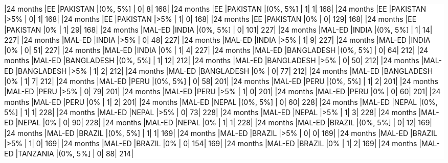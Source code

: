 |24 months |EE         |PAKISTAN     |(0%, 5%] |      0|      8| 168|
|24 months |EE         |PAKISTAN     |(0%, 5%] |      1|      1| 168|
|24 months |EE         |PAKISTAN     |>5%      |      0|      1| 168|
|24 months |EE         |PAKISTAN     |>5%      |      1|      0| 168|
|24 months |EE         |PAKISTAN     |0%       |      0|    129| 168|
|24 months |EE         |PAKISTAN     |0%       |      1|     29| 168|
|24 months |MAL-ED     |INDIA        |(0%, 5%] |      0|    101| 227|
|24 months |MAL-ED     |INDIA        |(0%, 5%] |      1|     14| 227|
|24 months |MAL-ED     |INDIA        |>5%      |      0|     48| 227|
|24 months |MAL-ED     |INDIA        |>5%      |      1|      9| 227|
|24 months |MAL-ED     |INDIA        |0%       |      0|     51| 227|
|24 months |MAL-ED     |INDIA        |0%       |      1|      4| 227|
|24 months |MAL-ED     |BANGLADESH   |(0%, 5%] |      0|     64| 212|
|24 months |MAL-ED     |BANGLADESH   |(0%, 5%] |      1|     12| 212|
|24 months |MAL-ED     |BANGLADESH   |>5%      |      0|     50| 212|
|24 months |MAL-ED     |BANGLADESH   |>5%      |      1|      2| 212|
|24 months |MAL-ED     |BANGLADESH   |0%       |      0|     77| 212|
|24 months |MAL-ED     |BANGLADESH   |0%       |      1|      7| 212|
|24 months |MAL-ED     |PERU         |(0%, 5%] |      0|     58| 201|
|24 months |MAL-ED     |PERU         |(0%, 5%] |      1|      2| 201|
|24 months |MAL-ED     |PERU         |>5%      |      0|     79| 201|
|24 months |MAL-ED     |PERU         |>5%      |      1|      0| 201|
|24 months |MAL-ED     |PERU         |0%       |      0|     60| 201|
|24 months |MAL-ED     |PERU         |0%       |      1|      2| 201|
|24 months |MAL-ED     |NEPAL        |(0%, 5%] |      0|     60| 228|
|24 months |MAL-ED     |NEPAL        |(0%, 5%] |      1|      1| 228|
|24 months |MAL-ED     |NEPAL        |>5%      |      0|     73| 228|
|24 months |MAL-ED     |NEPAL        |>5%      |      1|      3| 228|
|24 months |MAL-ED     |NEPAL        |0%       |      0|     90| 228|
|24 months |MAL-ED     |NEPAL        |0%       |      1|      1| 228|
|24 months |MAL-ED     |BRAZIL       |(0%, 5%] |      0|     12| 169|
|24 months |MAL-ED     |BRAZIL       |(0%, 5%] |      1|      1| 169|
|24 months |MAL-ED     |BRAZIL       |>5%      |      0|      0| 169|
|24 months |MAL-ED     |BRAZIL       |>5%      |      1|      0| 169|
|24 months |MAL-ED     |BRAZIL       |0%       |      0|    154| 169|
|24 months |MAL-ED     |BRAZIL       |0%       |      1|      2| 169|
|24 months |MAL-ED     |TANZANIA     |(0%, 5%] |      0|     88| 214|